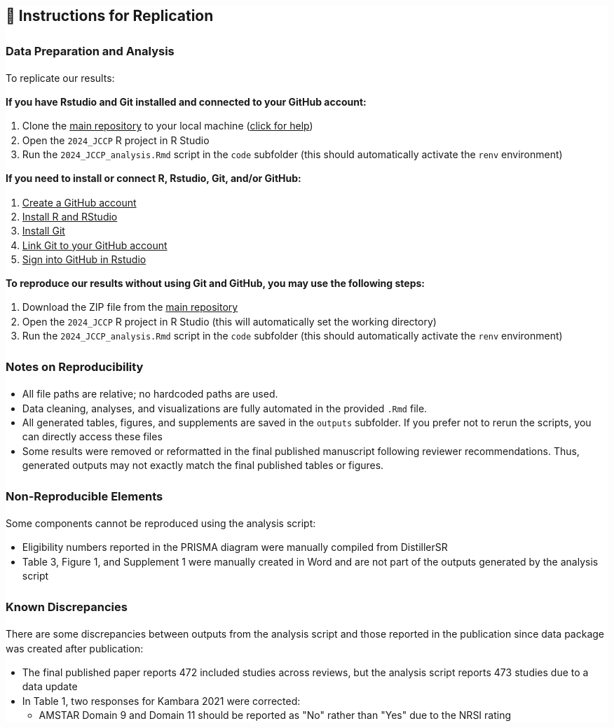 

## **🔹 Instructions for Replication**

### **Data Preparation and Analysis**
To replicate our results: 

**If you have Rstudio and Git installed and connected to your GitHub account:**

1. Clone the [main repository](https://github.com/HEDCO-Institute/2024_JCCP) to your local machine ([click for help](https://book.cds101.com/using-rstudio-server-to-clone-a-github-repo-as-a-new-project.html#step---2))
1. Open the `2024_JCCP` R project in R Studio
1. Run the `2024_JCCP_analysis.Rmd` script in the `code` subfolder (this should automatically activate the `renv` environment)

**If you need to install or connect R, Rstudio, Git, and/or GitHub:**

1. [Create a GitHub account](https://happygitwithr.com/github-acct.html#github-acct)
1. [Install R and RStudio](https://happygitwithr.com/install-r-rstudio.html)
1. [Install Git](https://happygitwithr.com/install-git.html)
1. [Link Git to your GitHub account](https://happygitwithr.com/hello-git.html)
1. [Sign into GitHub in Rstudio](https://happygitwithr.com/https-pat.html)

**To reproduce our results without using Git and GitHub, you may use the following steps:** 

1. Download the ZIP file from the [main repository](https://github.com/HEDCO-Institute/2024_JCCP) 
1. Open the `2024_JCCP` R project in R Studio (this will automatically set the working directory)
1. Run the `2024_JCCP_analysis.Rmd` script in the `code` subfolder (this should automatically activate the `renv` environment)


### **Notes on Reproducibility**
- All file paths are relative; no hardcoded paths are used.
- Data cleaning, analyses, and visualizations are fully automated in the provided `.Rmd` file.
- All generated tables, figures, and supplements are saved in the `outputs` subfolder. If you prefer not to rerun the scripts, you can directly access these files
- Some results were removed or reformatted in the final published manuscript following reviewer recommendations. Thus, generated outputs may not exactly match the final published tables or figures.

### **Non-Reproducible Elements**
Some components cannot be reproduced using the analysis script:
- Eligibility numbers reported in the PRISMA diagram were manually compiled from DistillerSR
- Table 3, Figure 1, and Supplement 1 were manually created in Word and are not part of the outputs generated by the analysis script

### **Known Discrepancies**
There are some discrepancies between outputs from the analysis script and those reported in the publication since data package was created after publication:
- The final published paper reports 472 included studies across reviews, but the analysis script reports 473 studies due to a data update
- In Table 1, two responses for Kambara 2021 were corrected:
  - AMSTAR Domain 9 and Domain 11 should be reported as "No" rather than "Yes" due to the NRSI rating
